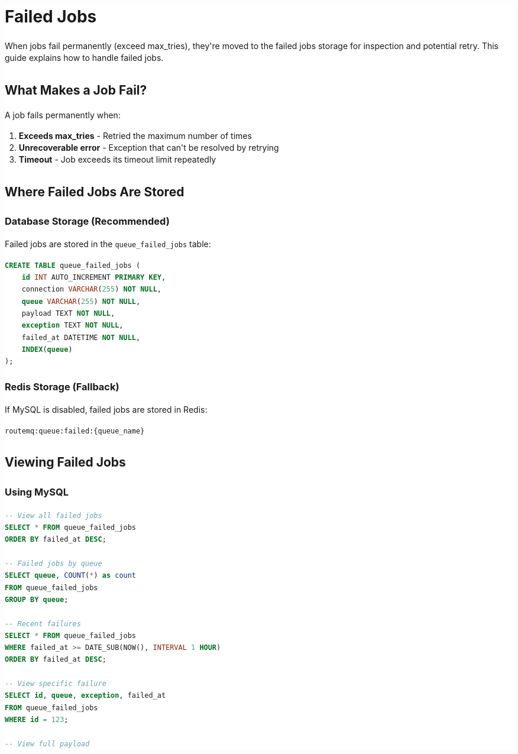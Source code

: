 # Failed Jobs

When jobs fail permanently (exceed max_tries), they're moved to the failed jobs storage for inspection and potential retry. This guide explains how to handle failed jobs.

## What Makes a Job Fail?

A job fails permanently when:

1. **Exceeds max_tries** - Retried the maximum number of times
2. **Unrecoverable error** - Exception that can't be resolved by retrying
3. **Timeout** - Job exceeds its timeout limit repeatedly

## Where Failed Jobs Are Stored

### Database Storage (Recommended)

Failed jobs are stored in the `queue_failed_jobs` table:

```sql
CREATE TABLE queue_failed_jobs (
    id INT AUTO_INCREMENT PRIMARY KEY,
    connection VARCHAR(255) NOT NULL,
    queue VARCHAR(255) NOT NULL,
    payload TEXT NOT NULL,
    exception TEXT NOT NULL,
    failed_at DATETIME NOT NULL,
    INDEX(queue)
);
```

### Redis Storage (Fallback)

If MySQL is disabled, failed jobs are stored in Redis:

```
routemq:queue:failed:{queue_name}
```

## Viewing Failed Jobs

### Using MySQL

```sql
-- View all failed jobs
SELECT * FROM queue_failed_jobs
ORDER BY failed_at DESC;

-- Failed jobs by queue
SELECT queue, COUNT(*) as count
FROM queue_failed_jobs
GROUP BY queue;

-- Recent failures
SELECT * FROM queue_failed_jobs
WHERE failed_at >= DATE_SUB(NOW(), INTERVAL 1 HOUR)
ORDER BY failed_at DESC;

-- View specific failure
SELECT id, queue, exception, failed_at
FROM queue_failed_jobs
WHERE id = 123;

-- View full payload
```